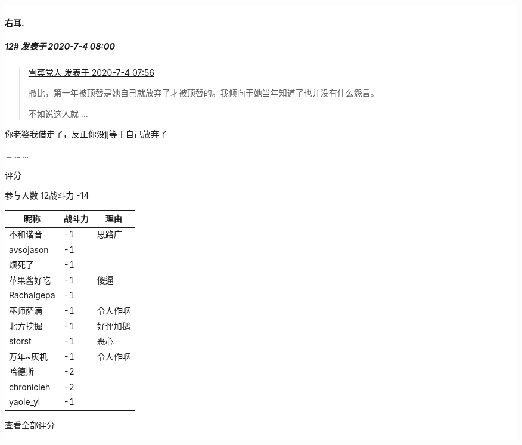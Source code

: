 

-----

####  右耳.  
##### 12#       发表于 2020-7-4 08:00



<blockquote><a href="httphttps://bbs.saraba1st.com/2b/forum.php?mod=redirect&amp;goto=findpost&amp;pid=48060151&amp;ptid=1945735" target="_blank">雪菜党人 发表于 2020-7-4 07:56</a>

撒比，第一年被顶替是她自己就放弃了才被顶替的。我倾向于她当年知道了也并没有什么怨言。

不如说这人就 ...</blockquote>
你老婆我借走了，反正你没jj等于自己放弃了



﹍﹍﹍

评分





 参与人数 12战斗力 -14

|昵称|战斗力|理由|
|----|---|---|
| 不和谐音|-1|思路广|
| avsojason|-1||
| 烦死了|-1||
| 苹果酱好吃|-1|傻逼|
| Rachalgepa|-1||
| 巫师萨满|-1|令人作呕|
| 北方挖掘|-1|好评加鹅|
| storst|-1|恶心|
| 万年~灰机|-1|令人作呕|
| 哈德斯|-2||
| chronicleh|-2||
| yaole_yl|-1||



查看全部评分






-----
